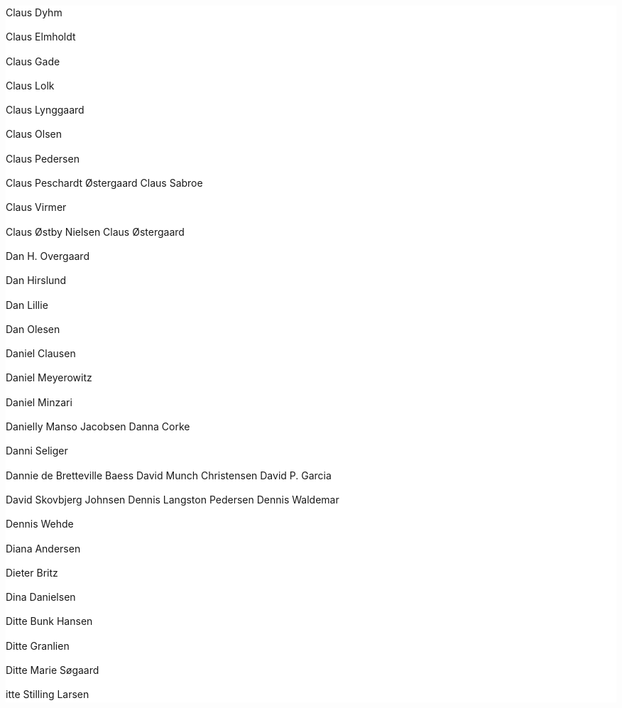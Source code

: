 Claus Dyhm

Claus Elmholdt

Claus Gade

Claus Lolk

Claus Lynggaard

Claus Olsen

Claus Pedersen

Claus Peschardt Østergaard
Claus Sabroe

Claus Virmer

Claus Østby Nielsen
Claus Østergaard

Dan H. Overgaard

Dan Hirslund

Dan Lillie

Dan Olesen

Daniel Clausen

Daniel Meyerowitz

Daniel Minzari

Danielly Manso Jacobsen
Danna Corke

Danni Seliger

Dannie de Bretteville Baess
David Munch Christensen
David P. Garcia

David Skovbjerg Johnsen
Dennis Langston Pedersen
Dennis Waldemar

Dennis Wehde

Diana Andersen

Dieter Britz

Dina Danielsen

Ditte Bunk Hansen

Ditte Granlien

Ditte Marie Søgaard

itte Stilling Larsen
